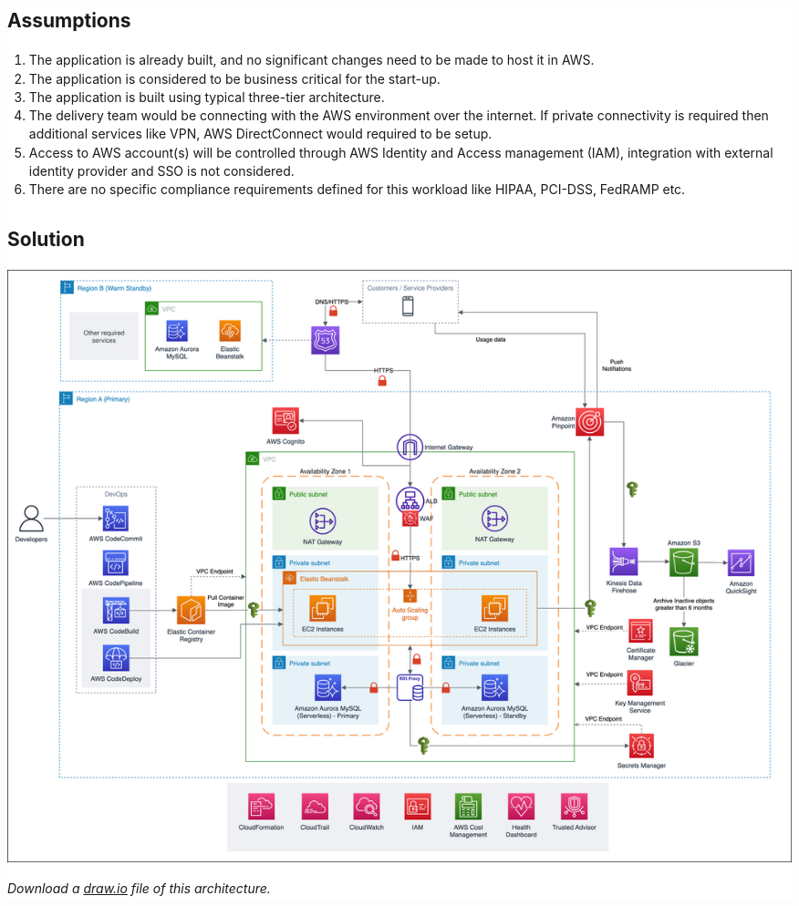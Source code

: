 ## Assumptions
1.	The application is already built, and no significant changes need to be made to host it in AWS.
2.	The application is considered to be business critical for the start-up.
3.	The application is built using typical three-tier architecture. 
4.	The delivery team would be connecting with the AWS environment over the internet. If private connectivity is required then additional services like VPN, AWS DirectConnect would required to be setup.
5.	Access to AWS account(s) will be controlled through AWS Identity and Access management (IAM), integration with external identity provider and SSO is not considered. 
6.	There are no specific compliance requirements defined for this workload like HIPAA, PCI-DSS, FedRAMP etc.

## Solution
<img alt="AWS Architecture diagram for the startup scenario" src="https://raw.githubusercontent.com/shivkanwer/shivkanwer.github.io/main/assets/images/startup-scenario/startup-scenario-aws-arch.svg">

*Download a [draw.io](https://contentstore101.blob.core.windows.net/thetecktalk/startup-scenario-aws-arch.drawio?sp=r&st=2023-08-27T07:22:50Z&se=2043-08-27T15:22:50Z&spr=https&sv=2022-11-02&sr=b&sig=Ox1ET2IooV0hpZXb3UaGtElE%2FpkeeKaGROu8Plg9RLc%3D) file of this architecture.*
